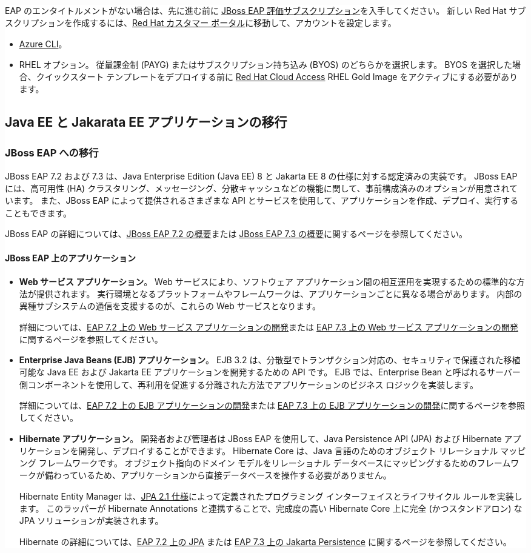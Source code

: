   EAP のエンタイトルメントがない場合は、先に進む前に [JBoss EAP 評価サブスクリプション](https://access.redhat.com/products/red-hat-jboss-enterprise-application-platform/evaluation)を入手してください。 新しい Red Hat サブスクリプションを作成するには、[Red Hat カスタマー ポータル](https://access.redhat.com/)に移動して、アカウントを設定します。

* [Azure CLI](/cli/azure/overview)。

* RHEL オプション。 従量課金制 (PAYG) またはサブスクリプション持ち込み (BYOS) のどちらかを選択します。 BYOS を選択した場合、クイックスタート テンプレートをデプロイする前に [Red Hat Cloud Access](https://access.redhat.com/) RHEL Gold Image をアクティブにする必要があります。

## <a name="java-ee-and-jakarta-ee-application-migration"></a>Java EE と Jakarata EE アプリケーションの移行

### <a name="migrate-to-jboss-eap"></a>JBoss EAP への移行
JBoss EAP 7.2 および 7.3 は、Java Enterprise Edition (Java EE) 8 と Jakarta EE 8 の仕様に対する認定済みの実装です。 JBoss EAP には、高可用性 (HA) クラスタリング、メッセージング、分散キャッシュなどの機能に関して、事前構成済みのオプションが用意されています。 また、JBoss EAP によって提供されるさまざまな API とサービスを使用して、アプリケーションを作成、デプロイ、実行することもできます。  

JBoss EAP の詳細については、[JBoss EAP 7.2 の概要](https://access.redhat.com/documentation/en/red_hat_jboss_enterprise_application_platform/7.2/html-single/introduction_to_jboss_eap/index)または [JBoss EAP 7.3 の概要](https://access.redhat.com/documentation/en/red_hat_jboss_enterprise_application_platform/7.3/html/introduction_to_jboss_eap/index)に関するページを参照してください。

 #### <a name="applications-on-jboss-eap"></a>JBoss EAP 上のアプリケーション

* **Web サービス アプリケーション**。 Web サービスにより、ソフトウェア アプリケーション間の相互運用を実現するための標準的な方法が提供されます。 実行環境となるプラットフォームやフレームワークは、アプリケーションごとに異なる場合があります。 内部の異種サブシステムの通信を支援するのが、これらの Web サービスとなります。 

  詳細については、[EAP 7.2 上の Web サービス アプリケーションの開発](https://access.redhat.com/documentation/en/red_hat_jboss_enterprise_application_platform/7.2/html/developing_web_services_applications/index)または [EAP 7.3 上の Web サービス アプリケーションの開発](https://access.redhat.com/documentation/en/red_hat_jboss_enterprise_application_platform/7.3/html/developing_web_services_applications/index)に関するページを参照してください。

* **Enterprise Java Beans (EJB) アプリケーション**。 EJB 3.2 は、分散型でトランザクション対応の、セキュリティで保護された移植可能な Java EE および Jakarta EE アプリケーションを開発するための API です。 EJB では、Enterprise Bean と呼ばれるサーバー側コンポーネントを使用して、再利用を促進する分離された方法でアプリケーションのビジネス ロジックを実装します。 

  詳細については、[EAP 7.2 上の EJB アプリケーションの開発](https://access.redhat.com/documentation/en/red_hat_jboss_enterprise_application_platform/7.2/html/developing_ejb_applications/index)または [EAP 7.3 上の EJB アプリケーションの開発](https://access.redhat.com/documentation/en/red_hat_jboss_enterprise_application_platform/7.3/html/developing_ejb_applications/index)に関するページを参照してください。

* **Hibernate アプリケーション**。 開発者および管理者は JBoss EAP を使用して、Java Persistence API (JPA) および Hibernate アプリケーションを開発し、デプロイすることができます。 Hibernate Core は、Java 言語のためのオブジェクト リレーショナル マッピング フレームワークです。 オブジェクト指向のドメイン モデルをリレーショナル データベースにマッピングするためのフレームワークが備わっているため、アプリケーションから直接データベースを操作する必要がありません。 

  Hibernate Entity Manager は、[JPA 2.1 仕様](https://www.jcp.org/en/jsr/overview)によって定義されたプログラミング インターフェイスとライフサイクル ルールを実装します。 このラッパーが Hibernate Annotations と連携することで、完成度の高い Hibernate Core 上に完全 (かつスタンドアロン) な JPA ソリューションが実装されます。 
  
  Hibernate の詳細については、[EAP 7.2 上の JPA](https://access.redhat.com/documentation/en/red_hat_jboss_enterprise_application_platform/7.2/html/development_guide/java_persistence_api) または [EAP 7.3 上の Jakarta Persistence](https://access.redhat.com/documentation/en/red_hat_jboss_enterprise_application_platform/7.3/html/development_guide/java_persistence_api) に関するページを参照してください。
